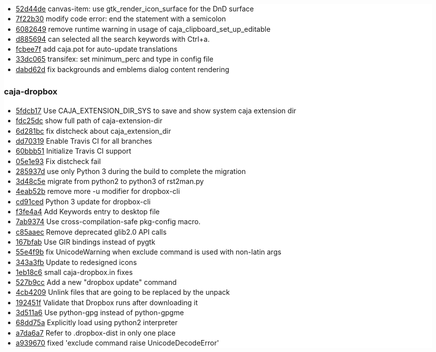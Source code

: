 * [52d44de](https://github.com/mate-desktop/caja/commit/52d44de) canvas-item: use gtk_render_icon_surface for the DnD surface
* [7f22b30](https://github.com/mate-desktop/caja/commit/7f22b30) modify code error: end the statement with a semicolon
* [6082649](https://github.com/mate-desktop/caja/commit/6082649) remove runtime warning in usage of caja_clipboard_set_up_editable
* [d885694](https://github.com/mate-desktop/caja/commit/d885694) can selected all the search keywords with Ctrl+a.
* [fcbee7f](https://github.com/mate-desktop/caja/commit/fcbee7f) add caja.pot for auto-update translations
* [33dc065](https://github.com/mate-desktop/caja/commit/33dc065) transifex: set minimum_perc and type in config file
* [dabd62d](https://github.com/mate-desktop/caja/commit/dabd62d) fix backgrounds and emblems dialog content rendering

### caja-dropbox
* [5fdcb17](https://github.com/mate-desktop/caja-dropbox/commit/5fdcb17) Use CAJA_EXTENSION_DIR_SYS to save and show system caja extension dir
* [fdc25dc](https://github.com/mate-desktop/caja-dropbox/commit/fdc25dc) show full path of caja-extension-dir
* [6d281bc](https://github.com/mate-desktop/caja-dropbox/commit/6d281bc) fix distcheck about caja_extension_dir
* [dd70319](https://github.com/mate-desktop/caja-dropbox/commit/dd70319) Enable Travis CI for all branches
* [60bbb51](https://github.com/mate-desktop/caja-dropbox/commit/60bbb51) Initialize Travis CI support
* [05e1e93](https://github.com/mate-desktop/caja-dropbox/commit/05e1e93) Fix distcheck fail
* [285937d](https://github.com/mate-desktop/caja-dropbox/commit/285937d) use only Python 3 during the build to complete the migration
* [3d48c5e](https://github.com/mate-desktop/caja-dropbox/commit/3d48c5e) migrate from python2 to python3 of rst2man.py
* [4eab52b](https://github.com/mate-desktop/caja-dropbox/commit/4eab52b) remove more -u modifier for dropbox-cli
* [cd91ced](https://github.com/mate-desktop/caja-dropbox/commit/cd91ced) Python 3 update for dropbox-cli
* [f3fe4a4](https://github.com/mate-desktop/caja-dropbox/commit/f3fe4a4) Add Keywords entry to desktop file
* [7ab9374](https://github.com/mate-desktop/caja-dropbox/commit/7ab9374) Use cross-compilation-safe pkg-config macro.
* [c85aaec](https://github.com/mate-desktop/caja-dropbox/commit/c85aaec) Remove deprecated glib2.0 API calls
* [167bfab](https://github.com/mate-desktop/caja-dropbox/commit/167bfab) Use GIR bindings instead of pygtk
* [55e4f9b](https://github.com/mate-desktop/caja-dropbox/commit/55e4f9b) fix UnicodeWarning when exclude command is used with non-latin args
* [343a3fb](https://github.com/mate-desktop/caja-dropbox/commit/343a3fb) Update to redesigned icons
* [1eb18c6](https://github.com/mate-desktop/caja-dropbox/commit/1eb18c6) small caja-dropbox.in fixes
* [527b9cc](https://github.com/mate-desktop/caja-dropbox/commit/527b9cc) Add a new "dropbox update" command
* [4cb4209](https://github.com/mate-desktop/caja-dropbox/commit/4cb4209) Unlink files that are going to be replaced by the unpack
* [192451f](https://github.com/mate-desktop/caja-dropbox/commit/192451f) Validate that Dropbox runs after downloading it
* [3d511a6](https://github.com/mate-desktop/caja-dropbox/commit/3d511a6) Use python-gpg instead of python-gpgme
* [68dd75a](https://github.com/mate-desktop/caja-dropbox/commit/68dd75a) Explicitly load using python2 interpreter
* [a7da6a7](https://github.com/mate-desktop/caja-dropbox/commit/a7da6a7) Refer to .dropbox-dist in only one place
* [a939670](https://github.com/mate-desktop/caja-dropbox/commit/a939670) fixed 'exclude command raise UnicodeDecodeError'